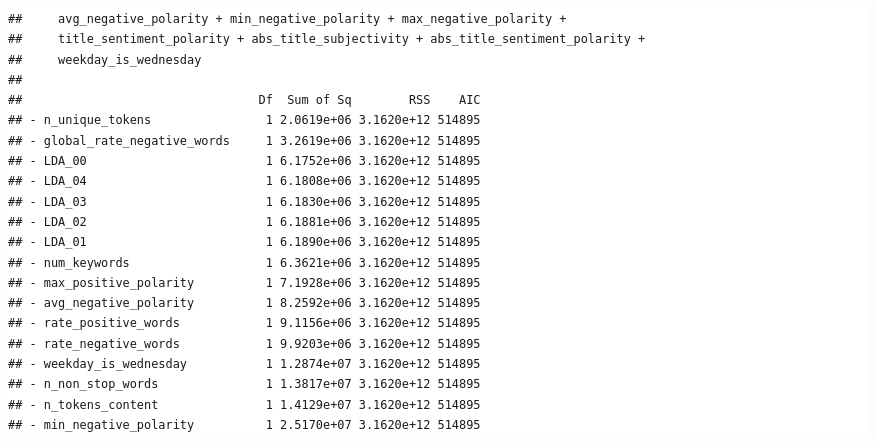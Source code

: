     ##     avg_negative_polarity + min_negative_polarity + max_negative_polarity + 
    ##     title_sentiment_polarity + abs_title_subjectivity + abs_title_sentiment_polarity + 
    ##     weekday_is_wednesday
    ## 
    ##                                 Df  Sum of Sq        RSS    AIC
    ## - n_unique_tokens                1 2.0619e+06 3.1620e+12 514895
    ## - global_rate_negative_words     1 3.2619e+06 3.1620e+12 514895
    ## - LDA_00                         1 6.1752e+06 3.1620e+12 514895
    ## - LDA_04                         1 6.1808e+06 3.1620e+12 514895
    ## - LDA_03                         1 6.1830e+06 3.1620e+12 514895
    ## - LDA_02                         1 6.1881e+06 3.1620e+12 514895
    ## - LDA_01                         1 6.1890e+06 3.1620e+12 514895
    ## - num_keywords                   1 6.3621e+06 3.1620e+12 514895
    ## - max_positive_polarity          1 7.1928e+06 3.1620e+12 514895
    ## - avg_negative_polarity          1 8.2592e+06 3.1620e+12 514895
    ## - rate_positive_words            1 9.1156e+06 3.1620e+12 514895
    ## - rate_negative_words            1 9.9203e+06 3.1620e+12 514895
    ## - weekday_is_wednesday           1 1.2874e+07 3.1620e+12 514895
    ## - n_non_stop_words               1 1.3817e+07 3.1620e+12 514895
    ## - n_tokens_content               1 1.4129e+07 3.1620e+12 514895
    ## - min_negative_polarity          1 2.5170e+07 3.1620e+12 514895